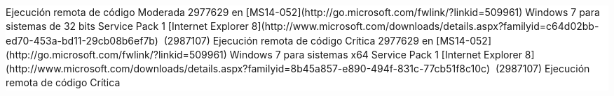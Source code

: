 </td>
<td style="border:1px solid black;">
Ejecución remota de código

</td>
<td style="border:1px solid black;">
Moderada

</td>
<td style="border:1px solid black;">
2977629 en [MS14-052](http://go.microsoft.com/fwlink/?linkid=509961)

</td>
</tr>
<tr>
<td style="border:1px solid black;">
Windows 7 para sistemas de 32 bits Service Pack 1

</td>
<td style="border:1px solid black;">
[Internet Explorer 8](http://www.microsoft.com/downloads/details.aspx?familyid=c64d02bb-ed70-453a-bd11-29cb08b6ef7b)   
(2987107)

</td>
<td style="border:1px solid black;">
Ejecución remota de código

</td>
<td style="border:1px solid black;">
Crítica

</td>
<td style="border:1px solid black;">
2977629 en [MS14-052](http://go.microsoft.com/fwlink/?linkid=509961)

</td>
</tr>
<tr>
<td style="border:1px solid black;">
Windows 7 para sistemas x64 Service Pack 1

</td>
<td style="border:1px solid black;">
[Internet Explorer 8](http://www.microsoft.com/downloads/details.aspx?familyid=8b45a857-e890-494f-831c-77cb51f8c10c)   
(2987107)

</td>
<td style="border:1px solid black;">
Ejecución remota de código

</td>
<td style="border:1px solid black;">
Crítica
